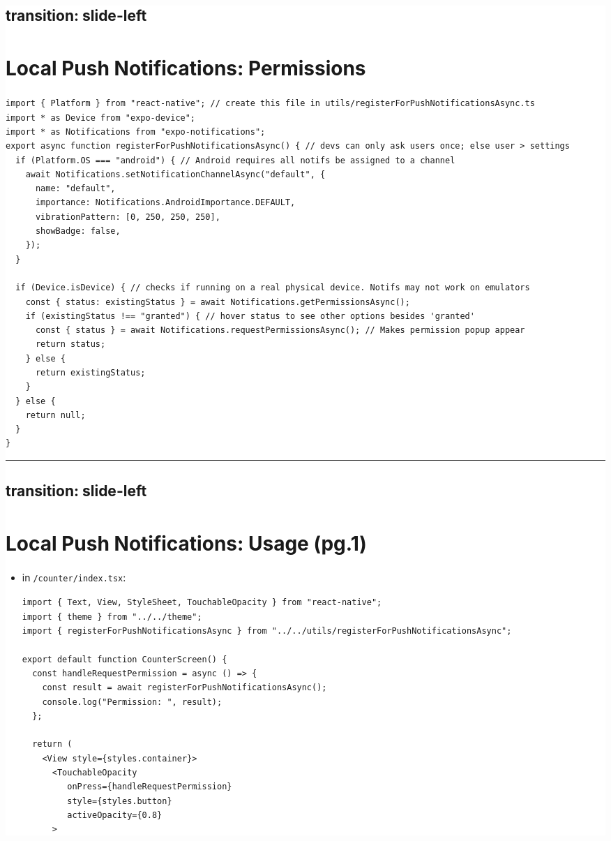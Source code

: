 transition: slide-left
---

# Local Push Notifications: Permissions
```tsx
import { Platform } from "react-native"; // create this file in utils/registerForPushNotificationsAsync.ts
import * as Device from "expo-device";
import * as Notifications from "expo-notifications";
export async function registerForPushNotificationsAsync() { // devs can only ask users once; else user > settings
  if (Platform.OS === "android") { // Android requires all notifs be assigned to a channel
    await Notifications.setNotificationChannelAsync("default", {
      name: "default",
      importance: Notifications.AndroidImportance.DEFAULT,
      vibrationPattern: [0, 250, 250, 250],
      showBadge: false,
    });
  }
  
  if (Device.isDevice) { // checks if running on a real physical device. Notifs may not work on emulators
    const { status: existingStatus } = await Notifications.getPermissionsAsync(); 
    if (existingStatus !== "granted") { // hover status to see other options besides 'granted'
      const { status } = await Notifications.requestPermissionsAsync(); // Makes permission popup appear
      return status;
    } else {
      return existingStatus;
    }
  } else {
    return null;
  }
}
```

---
transition: slide-left
---

# Local Push Notifications: Usage (pg.1)

- in `/counter/index.tsx`:
  ```tsx
  import { Text, View, StyleSheet, TouchableOpacity } from "react-native";
  import { theme } from "../../theme";
  import { registerForPushNotificationsAsync } from "../../utils/registerForPushNotificationsAsync";

  export default function CounterScreen() {
    const handleRequestPermission = async () => {
      const result = await registerForPushNotificationsAsync();
      console.log("Permission: ", result);
    };

    return (
      <View style={styles.container}>
        <TouchableOpacity
           onPress={handleRequestPermission}
           style={styles.button}
           activeOpacity={0.8}
        >
  ```